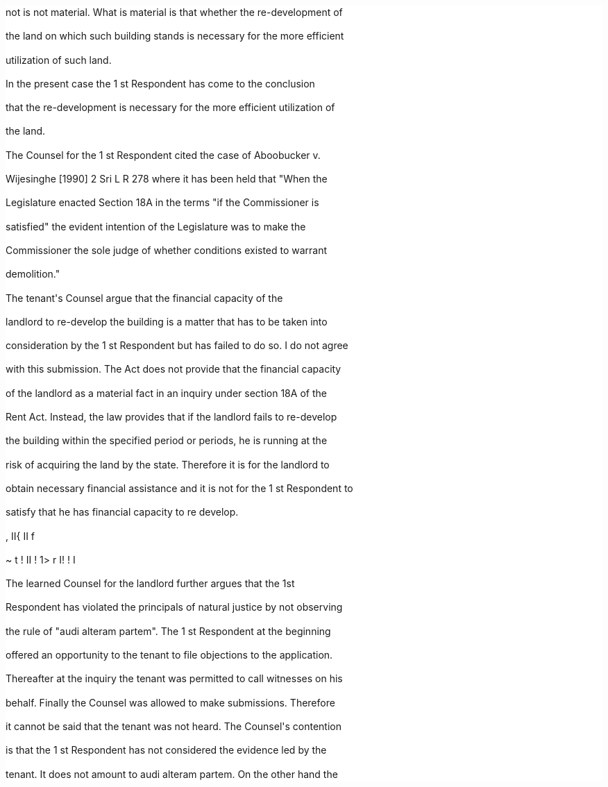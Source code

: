 not is not material. What is material is that whether the re-development of

the land on which such building stands is necessary for the more efficient

utilization of such land.

In the present case the 1 st Respondent has come to the conclusion

that the re-development is necessary for the more efficient utilization of

the land.

The Counsel for the 1 st Respondent cited the case of Aboobucker v.

Wijesinghe [1990] 2 Sri L R 278 where it has been held that "When the

Legislature enacted Section 18A in the terms "if the Commissioner is

satisfied" the evident intention of the Legislature was to make the

Commissioner the sole judge of whether conditions existed to warrant

demolition."

The tenant's Counsel argue that the financial capacity of the

landlord to re-develop the building is a matter that has to be taken into

consideration by the 1 st Respondent but has failed to do so. I do not agree

with this submission. The Act does not provide that the financial capacity

of the landlord as a material fact in an inquiry under section 18A of the

Rent Act. Instead, the law provides that if the landlord fails to re-develop

the building within the specified period or periods, he is running at the

risk of acquiring the land by the state. Therefore it is for the landlord to

obtain necessary financial assistance and it is not for the 1 st Respondent to

satisfy that he has financial capacity to re develop.

, II{ II f

~ t ! II ! 1> r I! ! I

The learned Counsel for the landlord further argues that the 1st

Respondent has violated the principals of natural justice by not observing

the rule of "audi alteram partem". The 1 st Respondent at the beginning

offered an opportunity to the tenant to file objections to the application.

Thereafter at the inquiry the tenant was permitted to call witnesses on his

behalf. Finally the Counsel was allowed to make submissions. Therefore

it cannot be said that the tenant was not heard. The Counsel's contention

is that the 1 st Respondent has not considered the evidence led by the

tenant. It does not amount to audi alteram partem. On the other hand the
